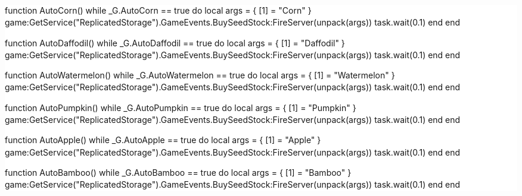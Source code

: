 function AutoCorn()
	while _G.AutoCorn == true do
		local args = {
			[1] = "Corn"
		}
		game:GetService("ReplicatedStorage").GameEvents.BuySeedStock:FireServer(unpack(args))
		task.wait(0.1)
	end
end

function AutoDaffodil()
	while _G.AutoDaffodil == true do
		local args = {
			[1] = "Daffodil"
		}
		game:GetService("ReplicatedStorage").GameEvents.BuySeedStock:FireServer(unpack(args))
		task.wait(0.1)
	end
end

function AutoWatermelon()
	while _G.AutoWatermelon == true do
		local args = {
			[1] = "Watermelon"
		}
		game:GetService("ReplicatedStorage").GameEvents.BuySeedStock:FireServer(unpack(args))
		task.wait(0.1)
	end
end

function AutoPumpkin()
	while _G.AutoPumpkin == true do
		local args = {
			[1] = "Pumpkin"
		}
		game:GetService("ReplicatedStorage").GameEvents.BuySeedStock:FireServer(unpack(args))
		task.wait(0.1)
	end
end

function AutoApple()
	while _G.AutoApple == true do
		local args = {
			[1] = "Apple"
		}
		game:GetService("ReplicatedStorage").GameEvents.BuySeedStock:FireServer(unpack(args))
		task.wait(0.1)
	end
end

function AutoBamboo()
	while _G.AutoBamboo == true do
		local args = {
			[1] = "Bamboo"
		}
		game:GetService("ReplicatedStorage").GameEvents.BuySeedStock:FireServer(unpack(args))
		task.wait(0.1)
	end
end
